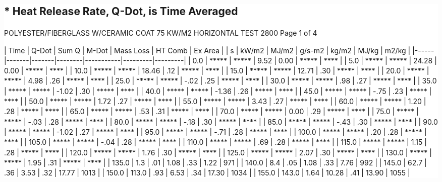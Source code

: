 \* Heat Release Rate, Q-Dot, is Time Averaged
---
POLYESTER/FIBERGLASS W/CERAMIC COAT   75 KW/M2   HORIZONTAL   TEST 2800
Page 1 of 4

| Time | Q-Dot | Sum Q | M-Dot | Mass Loss | HT Comb | Ex Area |
| s | kW/m2 | MJ/m2 | g/s-m2 | kg/m2 | MJ/kg | m2/kg |
|------|-------|-------|--------|-----------|---------|---------|
| 0.0 | ***** | ***** | 9.52 | 0.00 | ***** | **** |
| 5.0 | ***** | ***** | 24.28 | 0.00 | ***** | **** |
| 10.0 | ***** | ***** | 18.46 | .12 | ***** | **** |
| 15.0 | ***** | ***** | 12.71 | .30 | ***** | **** |
| 20.0 | ***** | ***** | 4.98 | .26 | ***** | **** |
| 25.0 | ***** | ***** | -.02 | .25 | ***** | **** |
| 30.0 | ***** | ***** | .98 | .27 | ***** | **** |
| 35.0 | ***** | ***** | -1.02 | .30 | ***** | **** |
| 40.0 | ***** | ***** | -1.36 | .26 | ***** | **** |
| 45.0 | ***** | ***** | -.75 | .23 | ***** | **** |
| 50.0 | ***** | ***** | 1.72 | .27 | ***** | **** |
| 55.0 | ***** | ***** | 3.43 | .27 | ***** | **** |
| 60.0 | ***** | ***** | 1.20 | .28 | ***** | **** |
| 65.0 | ***** | ***** | .53 | .31 | ***** | **** |
| 70.0 | ***** | ***** | 0.00 | .29 | ***** | **** |
| 75.0 | ***** | ***** | -.03 | .28 | ***** | **** |
| 80.0 | ***** | ***** | -.18 | .30 | ***** | **** |
| 85.0 | ***** | ***** | -.43 | .30 | ***** | **** |
| 90.0 | ***** | ***** | -1.02 | .27 | ***** | **** |
| 95.0 | ***** | ***** | -.71 | .28 | ***** | **** |
| 100.0 | ***** | ***** | .20 | .28 | ***** | **** |
| 105.0 | ***** | ***** | -.04 | .28 | ***** | **** |
| 110.0 | ***** | ***** | .69 | .28 | ***** | **** |
| 115.0 | ***** | ***** | 1.15 | .28 | ***** | **** |
| 120.0 | ***** | ***** | 1.76 | .30 | ***** | **** |
| 125.0 | ***** | ***** | 2.07 | .30 | ***** | **** |
| 130.0 | ***** | ***** | 1.95 | .31 | ***** | **** |
| 135.0 | 1.3 | .01 | 1.08 | .33 | 1.22 | 971 |
| 140.0 | 8.4 | .05 | 1.08 | .33 | 7.76 | 992 |
| 145.0 | 62.7 | .36 | 3.53 | .32 | 17.77 | 1013 |
| 150.0 | 113.0 | .93 | 6.53 | .34 | 17.30 | 1034 |
| 155.0 | 143.0 | 1.64 | 10.28 | .41 | 13.90 | 1055 |